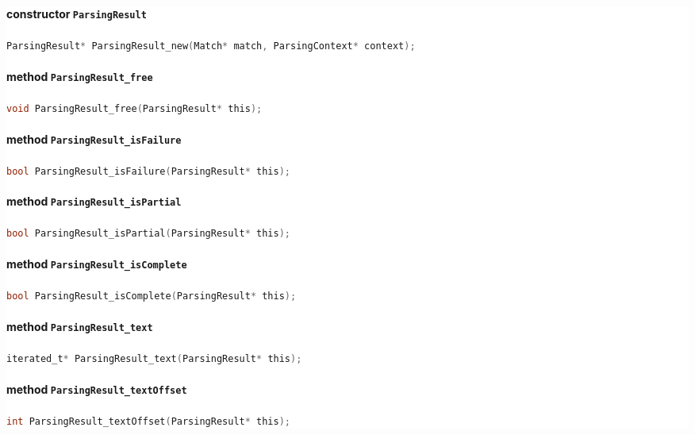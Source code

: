
#### <a name="ParsingResult_constructor"><span class="classifier">constructor</span> `ParsingResult`</a>


```c
ParsingResult* ParsingResult_new(Match* match, ParsingContext* context);
```


#### <a name="ParsingResult_free_method"><span class="classifier">method</span> `ParsingResult_free`</a>


```c
void ParsingResult_free(ParsingResult* this);
```


#### <a name="ParsingResult_isFailure_method"><span class="classifier">method</span> `ParsingResult_isFailure`</a>


```c
bool ParsingResult_isFailure(ParsingResult* this);
```


#### <a name="ParsingResult_isPartial_method"><span class="classifier">method</span> `ParsingResult_isPartial`</a>


```c
bool ParsingResult_isPartial(ParsingResult* this);
```


#### <a name="ParsingResult_isComplete_method"><span class="classifier">method</span> `ParsingResult_isComplete`</a>


```c
bool ParsingResult_isComplete(ParsingResult* this);
```


#### <a name="ParsingResult_text_method"><span class="classifier">method</span> `ParsingResult_text`</a>


```c
iterated_t* ParsingResult_text(ParsingResult* this);
```


#### <a name="ParsingResult_textOffset_method"><span class="classifier">method</span> `ParsingResult_textOffset`</a>


```c
int ParsingResult_textOffset(ParsingResult* this);
```

